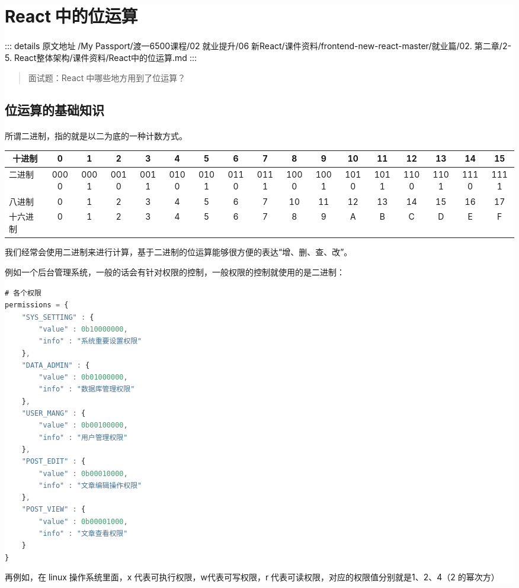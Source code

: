 # React 中的位运算

::: details 原文地址
/My Passport/渡一6500课程/02 就业提升/06 新React/课件资料/frontend-new-react-master/就业篇/02. 第二章/2-5. React整体架构/课件资料/React中的位运算.md
:::

> 面试题：React 中哪些地方用到了位运算？



## 位运算的基础知识

所谓二进制，指的就是以二为底的一种计数方式。

| 十进制   |  0   |  1   |  2   |  3   |  4   |  5   |  6   |  7   |  8   |  9   |  10  |  11  |  12  |  13  |  14  |  15  |
| -------- | :--: | :--: | :--: | :--: | :--: | :--: | :--: | :--: | :--: | :--: | :--: | :--: | :--: | :--: | :--: | :--: |
| 二进制   | 0000 | 0001 | 0010 | 0011 | 0100 | 0101 | 0110 | 0111 | 1000 | 1001 | 1010 | 1011 | 1100 | 1101 | 1110 | 1111 |
| 八进制   |  0   |  1   |  2   |  3   |  4   |  5   |  6   |  7   |  10  |  11  |  12  |  13  |  14  |  15  |  16  |  17  |
| 十六进制 |  0   |  1   |  2   |  3   |  4   |  5   |  6   |  7   |  8   |  9   |  A   |  B   |  C   |  D   |  E   |  F   |

我们经常会使用二进制来进行计算，基于二进制的位运算能够很方便的表达“增、删、查、改”。

例如一个后台管理系统，一般的话会有针对权限的控制，一般权限的控制就使用的是二进制：

```js
# 各个权限
permissions = {
    "SYS_SETTING" : {
        "value" : 0b10000000,
        "info" : "系统重要设置权限"
    },
    "DATA_ADMIN" : {
        "value" : 0b01000000,
        "info" : "数据库管理权限"
    },
    "USER_MANG" : {
        "value" : 0b00100000,
        "info" : "用户管理权限"
    },
    "POST_EDIT" : {
        "value" : 0b00010000,
        "info" : "文章编辑操作权限"
    },
    "POST_VIEW" : {
        "value" : 0b00001000,
        "info" : "文章查看权限"
    }
}
```

再例如，在 linux 操作系统里面，x 代表可执行权限，w代表可写权限，r 代表可读权限，对应的权限值分别就是1、2、4（2 的幂次方）
